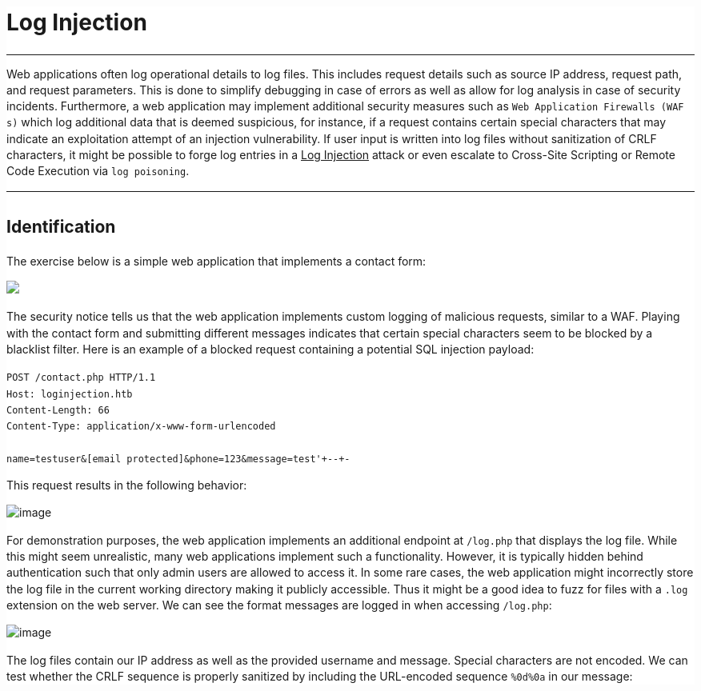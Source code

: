 # Log Injection

* * *

Web applications often log operational details to log files. This includes request details such as source IP address, request path, and request parameters. This is done to simplify debugging in case of errors as well as allow for log analysis in case of security incidents. Furthermore, a web application may implement additional security measures such as `Web Application Firewalls (WAFs)` which log additional data that is deemed suspicious, for instance, if a request contains certain special characters that may indicate an exploitation attempt of an injection vulnerability. If user input is written into log files without sanitization of CRLF characters, it might be possible to forge log entries in a [Log Injection](https://owasp.org/www-community/attacks/Log_Injection) attack or even escalate to Cross-Site Scripting or Remote Code Execution via `log poisoning`.

* * *

## Identification

The exercise below is a simple web application that implements a contact form:

![](https://academy.hackthebox.com/storage/modules/191/crlf/loginjection_1.png)

The security notice tells us that the web application implements custom logging of malicious requests, similar to a WAF. Playing with the contact form and submitting different messages indicates that certain special characters seem to be blocked by a blacklist filter. Here is an example of a blocked request containing a potential SQL injection payload:

```http
POST /contact.php HTTP/1.1
Host: loginjection.htb
Content-Length: 66
Content-Type: application/x-www-form-urlencoded

name=testuser&[email protected]&phone=123&message=test'+--+-

```

This request results in the following behavior:

![image](https://academy.hackthebox.com/storage/modules/191/crlf/loginjection_2.png)

For demonstration purposes, the web application implements an additional endpoint at `/log.php` that displays the log file. While this might seem unrealistic, many web applications implement such a functionality. However, it is typically hidden behind authentication such that only admin users are allowed to access it. In some rare cases, the web application might incorrectly store the log file in the current working directory making it publicly accessible. Thus it might be a good idea to fuzz for files with a `.log` extension on the web server. We can see the format messages are logged in when accessing `/log.php`:

![image](https://academy.hackthebox.com/storage/modules/191/crlf/loginjection_3.png)

The log files contain our IP address as well as the provided username and message. Special characters are not encoded. We can test whether the CRLF sequence is properly sanitized by including the URL-encoded sequence `%0d%0a` in our message:
